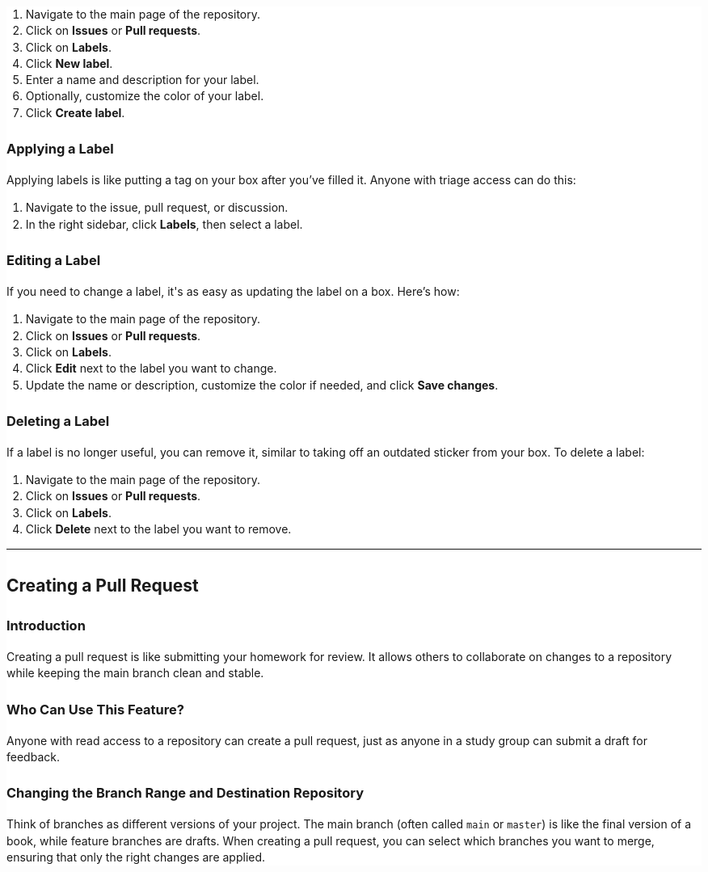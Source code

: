 1. Navigate to the main page of the repository.
2. Click on **Issues** or **Pull requests**.
3. Click on **Labels**.
4. Click **New label**.
5. Enter a name and description for your label.
6. Optionally, customize the color of your label.
7. Click **Create label**.

### Applying a Label

Applying labels is like putting a tag on your box after you’ve filled it. Anyone with triage access can do this:

1. Navigate to the issue, pull request, or discussion.
2. In the right sidebar, click **Labels**, then select a label.

### Editing a Label

If you need to change a label, it's as easy as updating the label on a box. Here’s how:

1. Navigate to the main page of the repository.
2. Click on **Issues** or **Pull requests**.
3. Click on **Labels**.
4. Click **Edit** next to the label you want to change.
5. Update the name or description, customize the color if needed, and click **Save changes**.

### Deleting a Label

If a label is no longer useful, you can remove it, similar to taking off an outdated sticker from your box. To delete a label:

1. Navigate to the main page of the repository.
2. Click on **Issues** or **Pull requests**.
3. Click on **Labels**.
4. Click **Delete** next to the label you want to remove.

---

## Creating a Pull Request

### Introduction

Creating a pull request is like submitting your homework for review. It allows others to collaborate on changes to a repository while keeping the main branch clean and stable.

### Who Can Use This Feature?

Anyone with read access to a repository can create a pull request, just as anyone in a study group can submit a draft for feedback.

### Changing the Branch Range and Destination Repository

Think of branches as different versions of your project. The main branch (often called `main` or `master`) is like the final version of a book, while feature branches are drafts. When creating a pull request, you can select which branches you want to merge, ensuring that only the right changes are applied.
